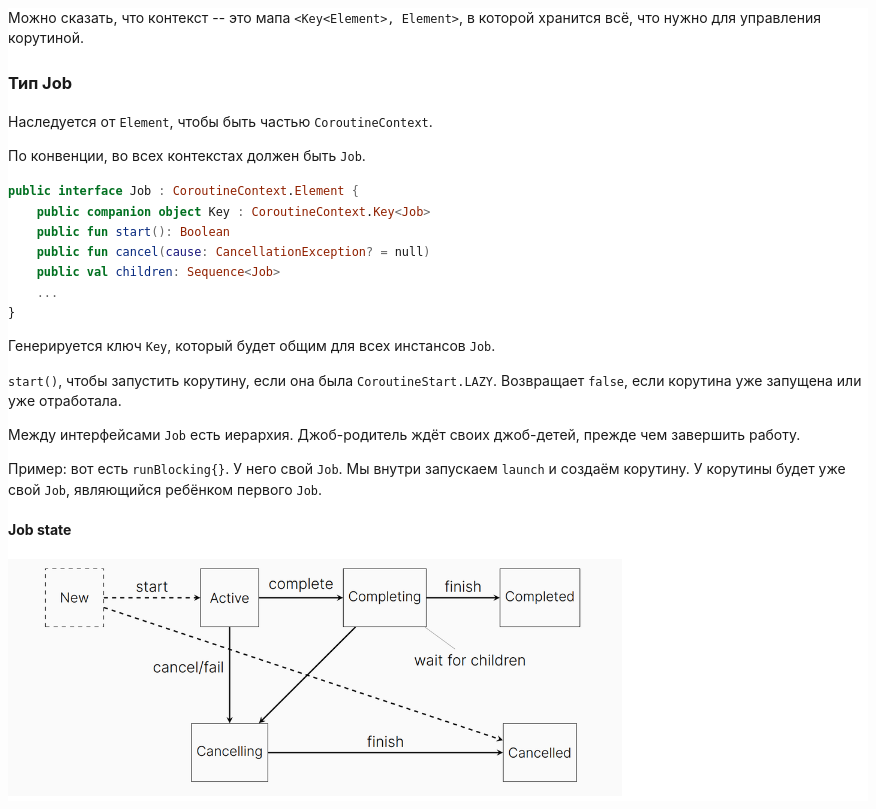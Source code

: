 Можно сказать, что контекст -- это мапа `<Key<Element>, Element>`, в которой хранится всё, что нужно для управления корутиной. 







### Тип Job 

Наследуется от `Element`, чтобы быть частью `CoroutineContext`. 

По конвенции, во всех контекстах должен быть `Job`.

```kotlin
public interface Job : CoroutineContext.Element {
    public companion object Key : CoroutineContext.Key<Job>
    public fun start(): Boolean
    public fun cancel(cause: CancellationException? = null)
    public val children: Sequence<Job>
    ...
}
```

Генерируется ключ `Key`, который будет общим для всех инстансов `Job`.

`start()`, чтобы запустить корутину, если она была `CoroutineStart.LAZY`. Возвращает `false`, если корутина уже запущена или уже отработала. 



Между интерфейсами `Job` есть иерархия. Джоб-родитель ждёт своих джоб-детей, прежде чем завершить работу. 

Пример: вот есть `runBlocking{}`. У него свой `Job`. Мы внутри запускаем `launch` и создаём корутину. У корутины будет уже свой `Job`, являющийся ребёнком первого `Job`. 







#### Job state

<img src="./pics for conspects/KOT/KOT 22-11-25 1.png" alt="KOT 22-11-25 1" style="zoom:60%;" />

